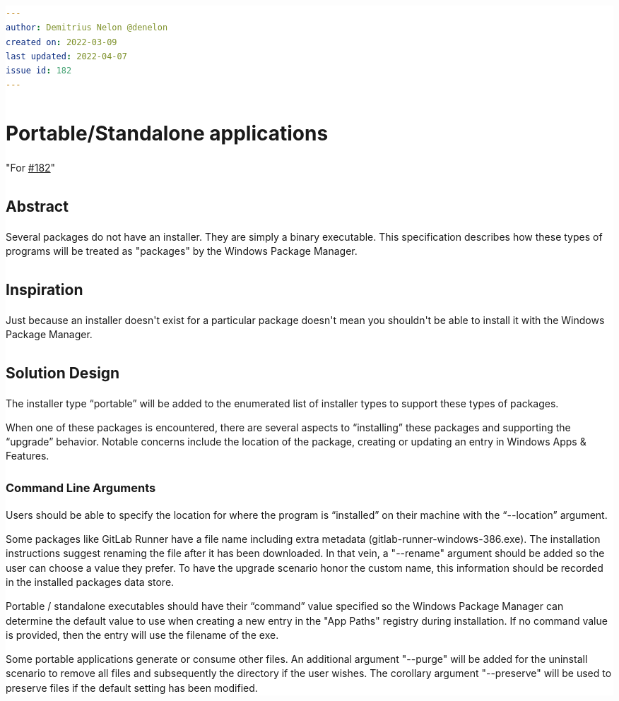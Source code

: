 ```yaml
---
author: Demitrius Nelon @denelon
created on: 2022-03-09
last updated: 2022-04-07
issue id: 182
---
```


# Portable/Standalone applications

"For [#182](https://github.com/microsoft/winget-cli/issues/182)"

## Abstract

Several packages do not have an installer. They are simply a binary executable. This specification describes how these types of programs will be treated as "packages" by the Windows Package Manager.

## Inspiration

Just because an installer doesn't exist for a particular package doesn't mean you shouldn't be able to install it with the Windows Package Manager.

## Solution Design

The installer type “portable” will be added to the enumerated list of installer types to support these types of packages.

When one of these packages is encountered, there are several aspects to “installing” these packages and supporting the “upgrade” behavior. Notable concerns include the location of the package, creating or updating an entry in Windows Apps & Features.

### Command Line Arguments

Users should be able to specify the location for where the program is “installed” on their machine with the “--location” argument.

Some packages like GitLab Runner have a file name including extra metadata (gitlab-runner-windows-386.exe). The installation instructions suggest renaming the file after it has been downloaded. In that vein, a "--rename" argument should be added so the user can choose a value they prefer. To have the upgrade scenario honor the custom name, this information should be recorded in the installed packages data store.

Portable / standalone executables should have their “command” value specified so the Windows Package Manager can determine the default value to use when creating a new entry in the "App Paths" registry during installation. If no command value is provided, then the entry will use the filename of the exe. 

Some portable applications generate or consume other files. An additional argument "--purge" will be added for the uninstall scenario to remove all files and subsequently the directory if the user wishes. The corollary argument "--preserve" will be used to preserve files if the default setting has been modified.
